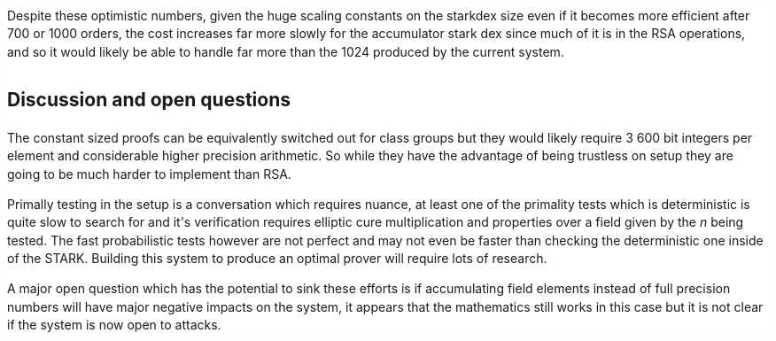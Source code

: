 Despite these optimistic numbers, given the huge scaling constants on the starkdex size even if it becomes more efficient after 700 or 1000 orders, the cost increases far more slowly for the accumulator stark dex since much of it is in the RSA operations, and so it would likely be able to handle far more than the 1024 produced by the current system.

## Discussion and open questions

The constant sized proofs can be equivalently switched out for class groups but they would likely require 3 600 bit integers per element and considerable higher precision arithmetic. So while they have the advantage of being trustless on setup they are going to be much harder to implement than RSA. 

Primally testing in the setup is a conversation which requires nuance, at least one of the primality tests which is deterministic is quite slow to search for and it's verification requires elliptic cure multiplication and properties over a field given by the $n$ being tested. The fast probabilistic tests however are not perfect and may not even be faster than checking the deterministic one inside of the STARK. Building this system to produce an optimal prover will require lots of research.

A major open question which has the potential to sink these efforts is if accumulating field elements instead of full precision numbers will have major negative impacts on the system, it appears that the mathematics still works in this case but it is not clear if the system is now open to attacks.